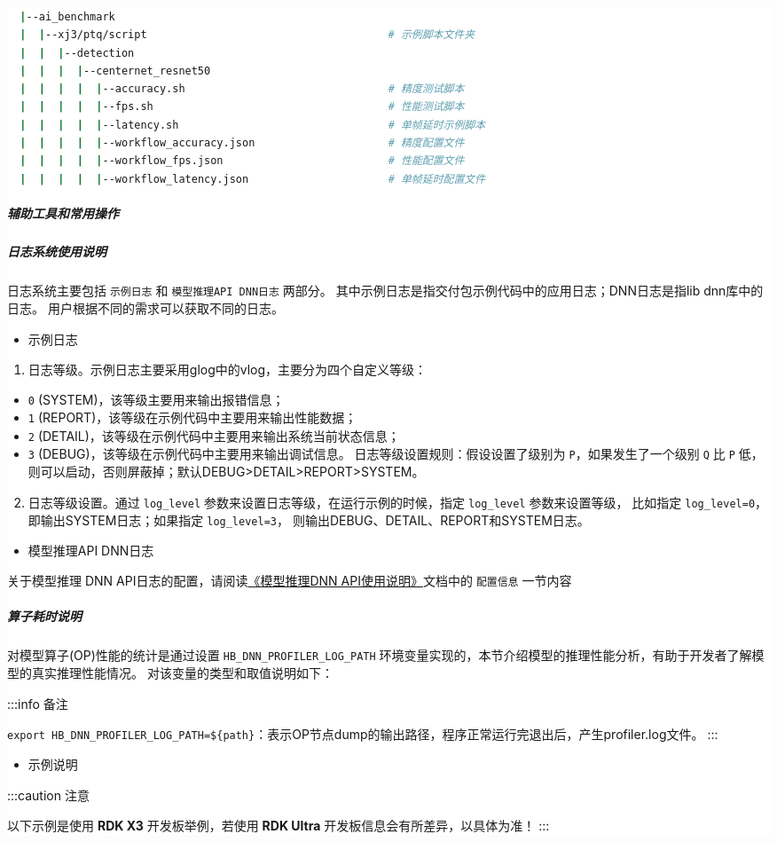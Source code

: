 ```bash
  |--ai_benchmark
  |  |--xj3/ptq/script                                      # 示例脚本文件夹
  |  |  |--detection
  |  |  |  |--centernet_resnet50
  |  |  |  |  |--accuracy.sh                                # 精度测试脚本
  |  |  |  |  |--fps.sh                                     # 性能测试脚本
  |  |  |  |  |--latency.sh                                 # 单帧延时示例脚本
  |  |  |  |  |--workflow_accuracy.json                     # 精度配置文件
  |  |  |  |  |--workflow_fps.json                          # 性能配置文件
  |  |  |  |  |--workflow_latency.json                      # 单帧延时配置文件
```

##### 辅助工具和常用操作

##### 日志系统使用说明

日志系统主要包括 ``示例日志`` 和 ``模型推理API DNN日志`` 两部分。
其中示例日志是指交付包示例代码中的应用日志；DNN日志是指lib dnn库中的日志。
用户根据不同的需求可以获取不同的日志。

- 示例日志

1. 日志等级。示例日志主要采用glog中的vlog，主要分为四个自定义等级：

  - ``0`` (SYSTEM)，该等级主要用来输出报错信息；
  - ``1`` (REPORT)，该等级在示例代码中主要用来输出性能数据；
  - ``2`` (DETAIL)，该等级在示例代码中主要用来输出系统当前状态信息；
  - ``3`` (DEBUG)，该等级在示例代码中主要用来输出调试信息。
    日志等级设置规则：假设设置了级别为 ``P``，如果发生了一个级别 ``Q`` 比 ``P`` 低，
    则可以启动，否则屏蔽掉；默认DEBUG>DETAIL>REPORT>SYSTEM。

2. 日志等级设置。通过 ``log_level`` 参数来设置日志等级，在运行示例的时候，指定 ``log_level`` 参数来设置等级，
   比如指定 ``log_level=0``，即输出SYSTEM日志；如果指定 ``log_level=3``，
   则输出DEBUG、DETAIL、REPORT和SYSTEM日志。

- 模型推理API DNN日志

关于模型推理 DNN API日志的配置，请阅读[《模型推理DNN API使用说明》](/clang_development/cdev_dnn_api/model_debug#configuration_information)文档中的 ``配置信息`` 一节内容


##### 算子耗时说明


对模型算子(OP)性能的统计是通过设置 ``HB_DNN_PROFILER_LOG_PATH`` 环境变量实现的，本节介绍模型的推理性能分析，有助于开发者了解模型的真实推理性能情况。
对该变量的类型和取值说明如下：

:::info 备注

  ``export HB_DNN_PROFILER_LOG_PATH=${path}``：表示OP节点dump的输出路径，程序正常运行完退出后，产生profiler.log文件。
:::
- 示例说明

:::caution 注意

  以下示例是使用 **RDK X3** 开发板举例，若使用 **RDK Ultra** 开发板信息会有所差异，以具体为准！
:::
